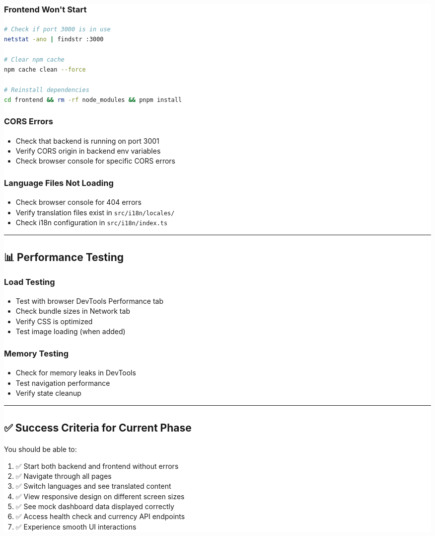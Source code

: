 ### **Frontend Won't Start**
```bash
# Check if port 3000 is in use
netstat -ano | findstr :3000

# Clear npm cache
npm cache clean --force

# Reinstall dependencies
cd frontend && rm -rf node_modules && pnpm install
```

### **CORS Errors**
- Check that backend is running on port 3001
- Verify CORS origin in backend env variables
- Check browser console for specific CORS errors

### **Language Files Not Loading**
- Check browser console for 404 errors
- Verify translation files exist in `src/i18n/locales/`
- Check i18n configuration in `src/i18n/index.ts`

---

## 📊 **Performance Testing**

### **Load Testing**
- Test with browser DevTools Performance tab
- Check bundle sizes in Network tab
- Verify CSS is optimized
- Test image loading (when added)

### **Memory Testing**
- Check for memory leaks in DevTools
- Test navigation performance
- Verify state cleanup

---

## ✅ **Success Criteria for Current Phase**

You should be able to:
1. ✅ Start both backend and frontend without errors
2. ✅ Navigate through all pages
3. ✅ Switch languages and see translated content
4. ✅ View responsive design on different screen sizes
5. ✅ See mock dashboard data displayed correctly
6. ✅ Access health check and currency API endpoints
7. ✅ Experience smooth UI interactions
